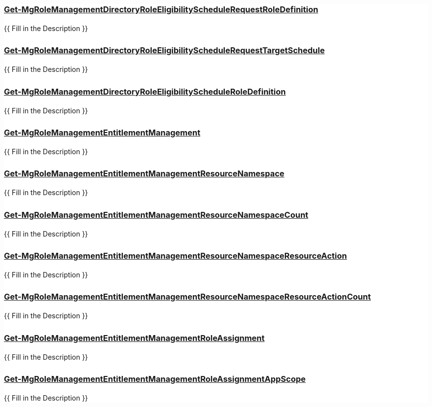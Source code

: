 ### [Get-MgRoleManagementDirectoryRoleEligibilityScheduleRequestRoleDefinition](Get-MgRoleManagementDirectoryRoleEligibilityScheduleRequestRoleDefinition.md)
{{ Fill in the Description }}

### [Get-MgRoleManagementDirectoryRoleEligibilityScheduleRequestTargetSchedule](Get-MgRoleManagementDirectoryRoleEligibilityScheduleRequestTargetSchedule.md)
{{ Fill in the Description }}

### [Get-MgRoleManagementDirectoryRoleEligibilityScheduleRoleDefinition](Get-MgRoleManagementDirectoryRoleEligibilityScheduleRoleDefinition.md)
{{ Fill in the Description }}

### [Get-MgRoleManagementEntitlementManagement](Get-MgRoleManagementEntitlementManagement.md)
{{ Fill in the Description }}

### [Get-MgRoleManagementEntitlementManagementResourceNamespace](Get-MgRoleManagementEntitlementManagementResourceNamespace.md)
{{ Fill in the Description }}

### [Get-MgRoleManagementEntitlementManagementResourceNamespaceCount](Get-MgRoleManagementEntitlementManagementResourceNamespaceCount.md)
{{ Fill in the Description }}

### [Get-MgRoleManagementEntitlementManagementResourceNamespaceResourceAction](Get-MgRoleManagementEntitlementManagementResourceNamespaceResourceAction.md)
{{ Fill in the Description }}

### [Get-MgRoleManagementEntitlementManagementResourceNamespaceResourceActionCount](Get-MgRoleManagementEntitlementManagementResourceNamespaceResourceActionCount.md)
{{ Fill in the Description }}

### [Get-MgRoleManagementEntitlementManagementRoleAssignment](Get-MgRoleManagementEntitlementManagementRoleAssignment.md)
{{ Fill in the Description }}

### [Get-MgRoleManagementEntitlementManagementRoleAssignmentAppScope](Get-MgRoleManagementEntitlementManagementRoleAssignmentAppScope.md)
{{ Fill in the Description }}

